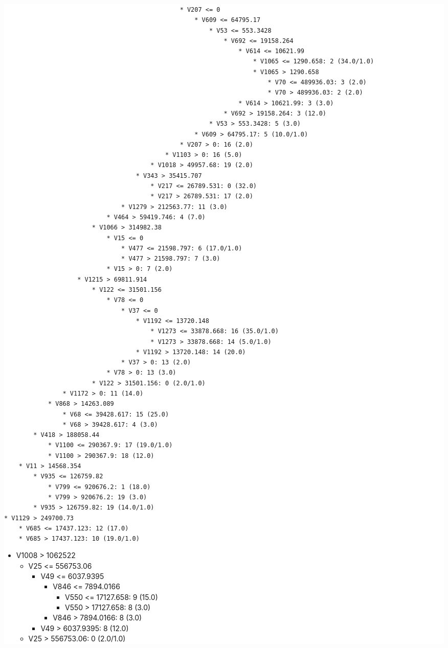 													* V207 <= 0
														* V609 <= 64795.17
															* V53 <= 553.3428
																* V692 <= 19158.264
																	* V614 <= 10621.99
																		* V1065 <= 1290.658: 2 (34.0/1.0)
																		* V1065 > 1290.658
																			* V70 <= 489936.03: 3 (2.0)
																			* V70 > 489936.03: 2 (2.0)
																	* V614 > 10621.99: 3 (3.0)
																* V692 > 19158.264: 3 (12.0)
															* V53 > 553.3428: 5 (3.0)
														* V609 > 64795.17: 5 (10.0/1.0)
													* V207 > 0: 16 (2.0)
												* V1103 > 0: 16 (5.0)
											* V1018 > 49957.68: 19 (2.0)
										* V343 > 35415.707
											* V217 <= 26789.531: 0 (32.0)
											* V217 > 26789.531: 17 (2.0)
									* V1279 > 212563.77: 11 (3.0)
								* V464 > 59419.746: 4 (7.0)
							* V1066 > 314982.38
								* V15 <= 0
									* V477 <= 21598.797: 6 (17.0/1.0)
									* V477 > 21598.797: 7 (3.0)
								* V15 > 0: 7 (2.0)
						* V1215 > 69811.914
							* V122 <= 31501.156
								* V78 <= 0
									* V37 <= 0
										* V1192 <= 13720.148
											* V1273 <= 33878.668: 16 (35.0/1.0)
											* V1273 > 33878.668: 14 (5.0/1.0)
										* V1192 > 13720.148: 14 (20.0)
									* V37 > 0: 13 (2.0)
								* V78 > 0: 13 (3.0)
							* V122 > 31501.156: 0 (2.0/1.0)
					* V1172 > 0: 11 (14.0)
				* V868 > 14263.089
					* V68 <= 39428.617: 15 (25.0)
					* V68 > 39428.617: 4 (3.0)
			* V418 > 188058.44
				* V1100 <= 290367.9: 17 (19.0/1.0)
				* V1100 > 290367.9: 18 (12.0)
		* V11 > 14568.354
			* V935 <= 126759.82
				* V799 <= 920676.2: 1 (18.0)
				* V799 > 920676.2: 19 (3.0)
			* V935 > 126759.82: 19 (14.0/1.0)
	* V1129 > 249700.73
		* V685 <= 17437.123: 12 (17.0)
		* V685 > 17437.123: 10 (19.0/1.0)
* V1008 > 1062522
	* V25 <= 556753.06
		* V49 <= 6037.9395
			* V846 <= 7894.0166
				* V550 <= 17127.658: 9 (15.0)
				* V550 > 17127.658: 8 (3.0)
			* V846 > 7894.0166: 8 (3.0)
		* V49 > 6037.9395: 8 (12.0)
	* V25 > 556753.06: 0 (2.0/1.0)
